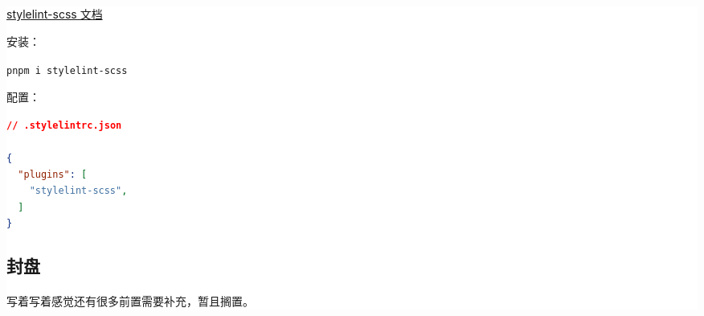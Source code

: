 [stylelint-scss 文档](https://www.npmjs.com/package/stylelint-scss)

安装：

```base
pnpm i stylelint-scss
```

配置：

```json
// .stylelintrc.json

{
  "plugins": [
    "stylelint-scss",
  ]
}
```

## 封盘

写着写着感觉还有很多前置需要补充，暂且搁置。
